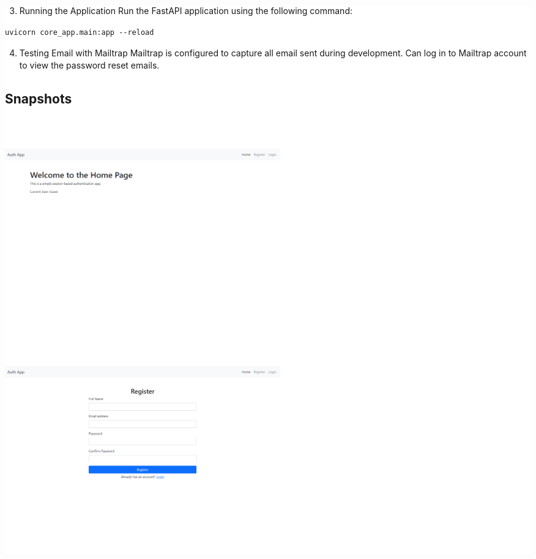 3. Running the Application
Run the FastAPI application using the following command:
```
uvicorn core_app.main:app --reload

```

4. Testing Email with Mailtrap
Mailtrap is configured to capture all email sent during development. Can log in to Mailtrap account to view the password reset emails.

## Snapshots

<img src="snapshots/home.png" height="350px" width="450px">
<img src="snapshots/register.png" height="350px" width="450px">